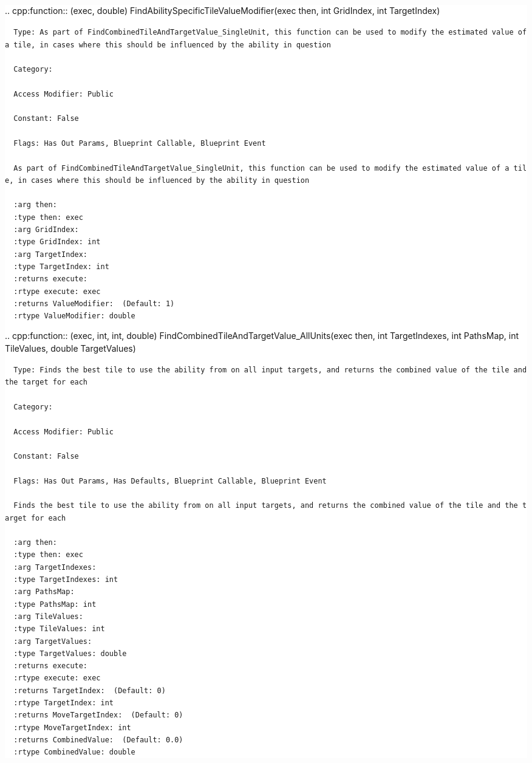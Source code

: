 
   .. cpp:function:: (exec, double) FindAbilitySpecificTileValueModifier(exec then, int GridIndex, int TargetIndex)

      Type: As part of FindCombinedTileAndTargetValue_SingleUnit, this function can be used to modify the estimated value of a tile, in cases where this should be influenced by the ability in question

      Category: 

      Access Modifier: Public

      Constant: False

      Flags: Has Out Params, Blueprint Callable, Blueprint Event

      As part of FindCombinedTileAndTargetValue_SingleUnit, this function can be used to modify the estimated value of a tile, in cases where this should be influenced by the ability in question

      :arg then: 
      :type then: exec
      :arg GridIndex: 
      :type GridIndex: int
      :arg TargetIndex: 
      :type TargetIndex: int
      :returns execute: 
      :rtype execute: exec
      :returns ValueModifier:  (Default: 1)
      :rtype ValueModifier: double

   .. cpp:function:: (exec, int, int, double) FindCombinedTileAndTargetValue_AllUnits(exec then, int TargetIndexes, int PathsMap, int TileValues, double TargetValues)

      Type: Finds the best tile to use the ability from on all input targets, and returns the combined value of the tile and the target for each

      Category: 

      Access Modifier: Public

      Constant: False

      Flags: Has Out Params, Has Defaults, Blueprint Callable, Blueprint Event

      Finds the best tile to use the ability from on all input targets, and returns the combined value of the tile and the target for each

      :arg then: 
      :type then: exec
      :arg TargetIndexes: 
      :type TargetIndexes: int
      :arg PathsMap: 
      :type PathsMap: int
      :arg TileValues: 
      :type TileValues: int
      :arg TargetValues: 
      :type TargetValues: double
      :returns execute: 
      :rtype execute: exec
      :returns TargetIndex:  (Default: 0)
      :rtype TargetIndex: int
      :returns MoveTargetIndex:  (Default: 0)
      :rtype MoveTargetIndex: int
      :returns CombinedValue:  (Default: 0.0)
      :rtype CombinedValue: double

